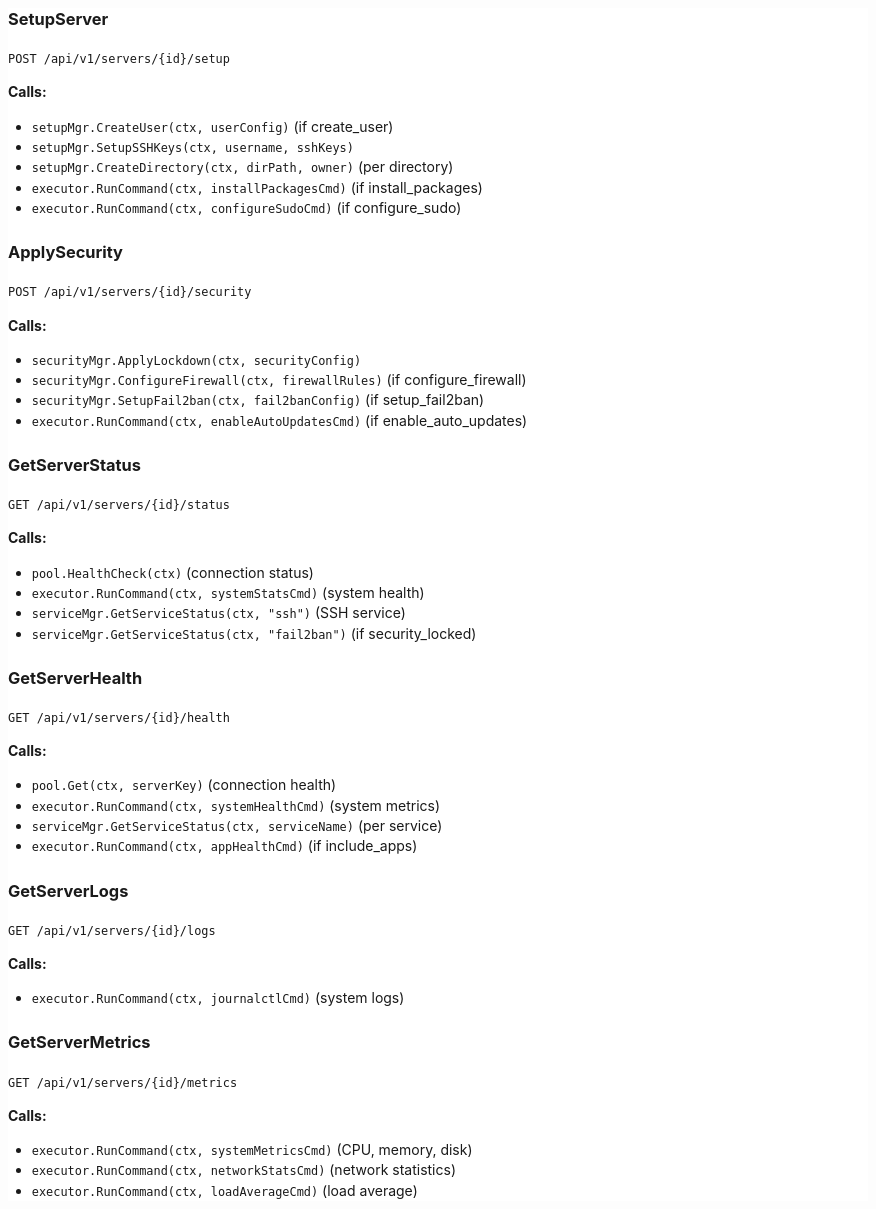 ### SetupServer
```http
POST /api/v1/servers/{id}/setup
```
**Calls:**
- `setupMgr.CreateUser(ctx, userConfig)` (if create_user)
- `setupMgr.SetupSSHKeys(ctx, username, sshKeys)`
- `setupMgr.CreateDirectory(ctx, dirPath, owner)` (per directory)
- `executor.RunCommand(ctx, installPackagesCmd)` (if install_packages)
- `executor.RunCommand(ctx, configureSudoCmd)` (if configure_sudo)

### ApplySecurity
```http
POST /api/v1/servers/{id}/security
```
**Calls:**
- `securityMgr.ApplyLockdown(ctx, securityConfig)`
- `securityMgr.ConfigureFirewall(ctx, firewallRules)` (if configure_firewall)
- `securityMgr.SetupFail2ban(ctx, fail2banConfig)` (if setup_fail2ban)
- `executor.RunCommand(ctx, enableAutoUpdatesCmd)` (if enable_auto_updates)

### GetServerStatus
```http
GET /api/v1/servers/{id}/status
```
**Calls:**
- `pool.HealthCheck(ctx)` (connection status)
- `executor.RunCommand(ctx, systemStatsCmd)` (system health)
- `serviceMgr.GetServiceStatus(ctx, "ssh")` (SSH service)
- `serviceMgr.GetServiceStatus(ctx, "fail2ban")` (if security_locked)

### GetServerHealth
```http
GET /api/v1/servers/{id}/health
```
**Calls:**
- `pool.Get(ctx, serverKey)` (connection health)
- `executor.RunCommand(ctx, systemHealthCmd)` (system metrics)
- `serviceMgr.GetServiceStatus(ctx, serviceName)` (per service)
- `executor.RunCommand(ctx, appHealthCmd)` (if include_apps)

### GetServerLogs
```http
GET /api/v1/servers/{id}/logs
```
**Calls:**
- `executor.RunCommand(ctx, journalctlCmd)` (system logs)

### GetServerMetrics
```http
GET /api/v1/servers/{id}/metrics
```
**Calls:**
- `executor.RunCommand(ctx, systemMetricsCmd)` (CPU, memory, disk)
- `executor.RunCommand(ctx, networkStatsCmd)` (network statistics)
- `executor.RunCommand(ctx, loadAverageCmd)` (load average)
